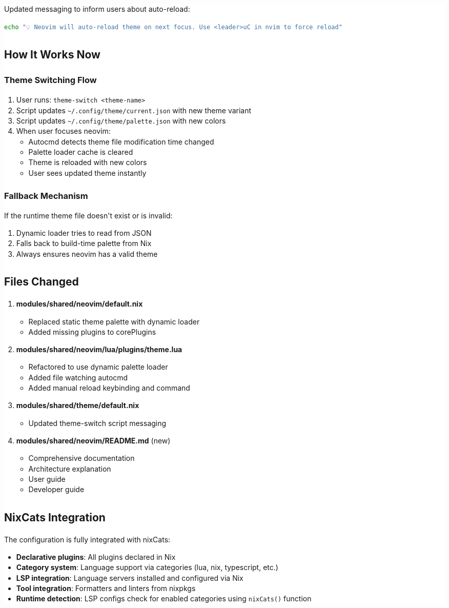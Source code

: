 Updated messaging to inform users about auto-reload:
```bash
echo "💡 Neovim will auto-reload theme on next focus. Use <leader>uC in nvim to force reload"
```

## How It Works Now

### Theme Switching Flow

1. User runs: `theme-switch <theme-name>`
2. Script updates `~/.config/theme/current.json` with new theme variant
3. Script updates `~/.config/theme/palette.json` with new colors
4. When user focuses neovim:
   - Autocmd detects theme file modification time changed
   - Palette loader cache is cleared
   - Theme is reloaded with new colors
   - User sees updated theme instantly

### Fallback Mechanism

If the runtime theme file doesn't exist or is invalid:
1. Dynamic loader tries to read from JSON
2. Falls back to build-time palette from Nix
3. Always ensures neovim has a valid theme

## Files Changed

1. **modules/shared/neovim/default.nix**
   - Replaced static theme palette with dynamic loader
   - Added missing plugins to corePlugins

2. **modules/shared/neovim/lua/plugins/theme.lua**
   - Refactored to use dynamic palette loader
   - Added file watching autocmd
   - Added manual reload keybinding and command

3. **modules/shared/theme/default.nix**
   - Updated theme-switch script messaging

4. **modules/shared/neovim/README.md** (new)
   - Comprehensive documentation
   - Architecture explanation
   - User guide
   - Developer guide

## NixCats Integration

The configuration is fully integrated with nixCats:

- **Declarative plugins**: All plugins declared in Nix
- **Category system**: Language support via categories (lua, nix, typescript, etc.)
- **LSP integration**: Language servers installed and configured via Nix
- **Tool integration**: Formatters and linters from nixpkgs
- **Runtime detection**: LSP configs check for enabled categories using `nixCats()` function
